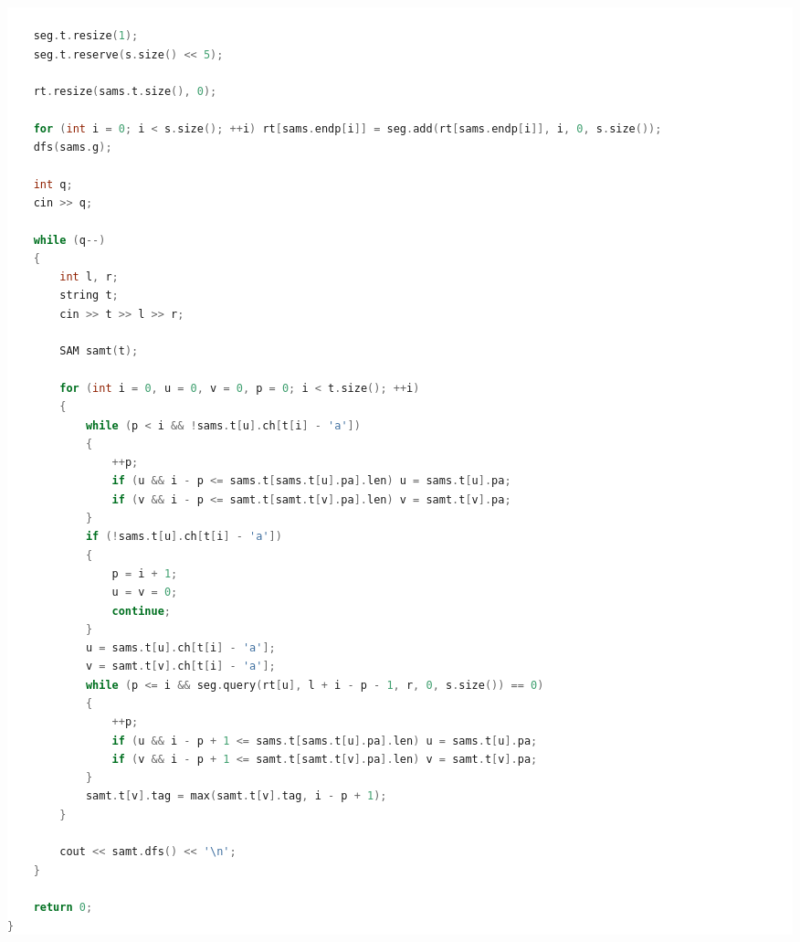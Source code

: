 ```cpp
	
	seg.t.resize(1);
	seg.t.reserve(s.size() << 5);
	
	rt.resize(sams.t.size(), 0);
	
	for (int i = 0; i < s.size(); ++i) rt[sams.endp[i]] = seg.add(rt[sams.endp[i]], i, 0, s.size());
	dfs(sams.g);
	
	int q;
	cin >> q;
	
	while (q--)
	{
		int l, r;
		string t;
		cin >> t >> l >> r;
		
		SAM samt(t);
		
		for (int i = 0, u = 0, v = 0, p = 0; i < t.size(); ++i)
		{
			while (p < i && !sams.t[u].ch[t[i] - 'a'])
			{
				++p;
				if (u && i - p <= sams.t[sams.t[u].pa].len) u = sams.t[u].pa;
				if (v && i - p <= samt.t[samt.t[v].pa].len) v = samt.t[v].pa;
			}
			if (!sams.t[u].ch[t[i] - 'a'])
			{
				p = i + 1;
				u = v = 0;
				continue;
			}
			u = sams.t[u].ch[t[i] - 'a'];
			v = samt.t[v].ch[t[i] - 'a'];
			while (p <= i && seg.query(rt[u], l + i - p - 1, r, 0, s.size()) == 0)
			{
				++p;
				if (u && i - p + 1 <= sams.t[sams.t[u].pa].len) u = sams.t[u].pa;
				if (v && i - p + 1 <= samt.t[samt.t[v].pa].len) v = samt.t[v].pa;
			}
			samt.t[v].tag = max(samt.t[v].tag, i - p + 1);
		}
		
		cout << samt.dfs() << '\n';
	}
	
	return 0;
}
```
